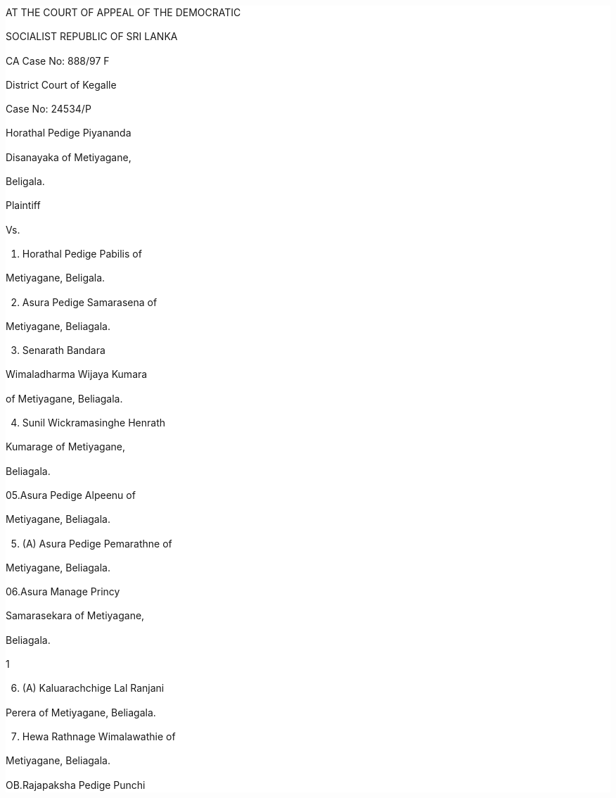 AT THE COURT OF APPEAL OF THE DEMOCRATIC

SOCIALIST REPUBLIC OF SRI LANKA

CA Case No: 888/97 F

District Court of Kegalle

Case No: 24534/P

Horathal Pedige Piyananda

Disanayaka of Metiyagane,

Beligala.

Plaintiff

Vs.

01. Horathal Pedige Pabilis of

Metiyagane, Beligala.

02. Asura Pedige Samarasena of

Metiyagane, Beliagala.

03. Senarath Bandara

Wimaladharma Wijaya Kumara

of Metiyagane, Beliagala.

04. Sunil Wickramasinghe Henrath

Kumarage of Metiyagane,

Beliagala.

05.Asura Pedige Alpeenu of

Metiyagane, Beliagala.

05. (A) Asura Pedige Pemarathne of

Metiyagane, Beliagala.

06.Asura Manage Princy

Samarasekara of Metiyagane,

Beliagala.

1

06. (A) Kaluarachchige Lal Ranjani

Perera of Metiyagane, Beliagala.

07. Hewa Rathnage Wimalawathie of

Metiyagane, Beliagala.

OB.Rajapaksha Pedige Punchi
